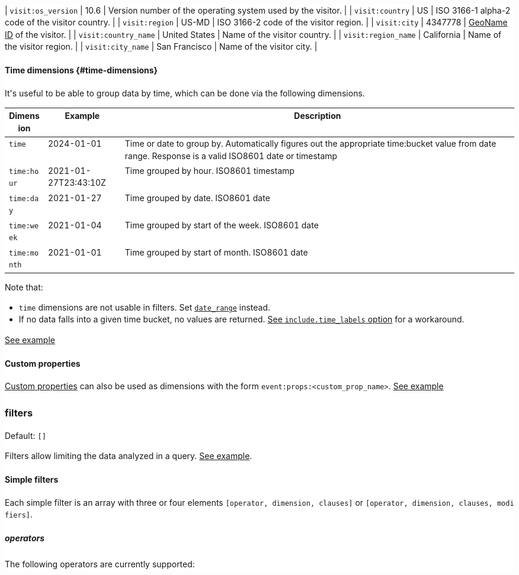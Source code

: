 | `visit:os_version` | 10.6 | Version number of the operating system used by the visitor. |
| `visit:country` | US | ISO 3166-1 alpha-2 code of the visitor country. |
| `visit:region` | US-MD | ISO 3166-2 code of the visitor region. |
| `visit:city` | 4347778 | [GeoName ID](https://www.geonames.org/) of the visitor. |
| `visit:country_name` | United States | Name of the visitor country. |
| `visit:region_name` | California | Name of the visitor region. |
| `visit:city_name` | San Francisco | Name of the visitor city. |

#### Time dimensions {#time-dimensions}

It's useful to be able to group data by time, which can be done via the following dimensions.

| Dimension | Example | Description |
| -- | -- | -- |
| `time` | 2024-01-01 | Time or date to group by. Automatically figures out the appropriate time:bucket value from date range. Response is a valid ISO8601 date or timestamp |
| `time:hour` | 2021-01-27T23:43:10Z | Time grouped by hour. ISO8601 timestamp |
| `time:day` | 2021-01-27 | Time grouped by date. ISO8601 date |
| `time:week` | 2021-01-04 | Time grouped by start of the week. ISO8601 date |
| `time:month` | 2021-01-01 | Time grouped by start of month. ISO8601 date |

Note that:
- `time` dimensions are not usable in filters. Set [`date_range`](#date_range) instead.
- If no data falls into a given time bucket, no values are returned. [See `include.time_labels` option](#time-labels) for a workaround.

[See example](#example-timeseries)

#### Custom properties

[Custom properties](/custom-props/introduction) can also be used as dimensions with the form `event:props:<custom_prop_name>`. [See example](#example-custom-properties)

### filters <Optional />

Default: `[]`

Filters allow limiting the data analyzed in a query. [See example](#example-filtering).

#### Simple filters

Each simple filter is an array with three or four elements `[operator, dimension, clauses]` or `[operator, dimension, clauses, modifiers]`.

##### operators

The following operators are currently supported:
